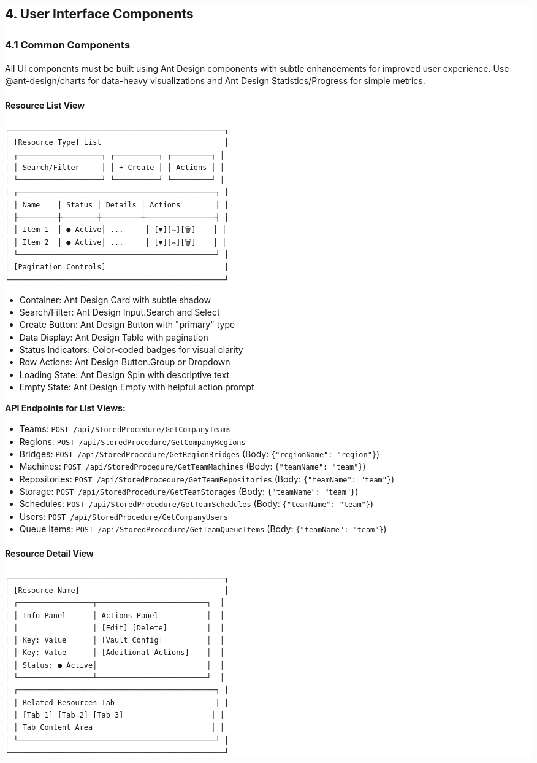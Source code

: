 ## 4. User Interface Components

### 4.1 Common Components

All UI components must be built using Ant Design components with subtle enhancements for improved user experience. Use @ant-design/charts for data-heavy visualizations and Ant Design Statistics/Progress for simple metrics.

#### **Resource List View**
```
┌─────────────────────────────────────────────────┐
│ [Resource Type] List                            │
│ ┌───────────────────┐ ┌──────────┐ ┌─────────┐ │
│ │ Search/Filter     │ │ + Create │ │ Actions │ │
│ └───────────────────┘ └──────────┘ └─────────┘ │
│ ┌─────────────────────────────────────────────┐ │
│ │ Name    │ Status │ Details │ Actions        │ │
│ ├─────────┼────────┼─────────┼────────────────┤ │
│ │ Item 1  │ ● Active│ ...     │ [▼][✏][🗑]    │ │
│ │ Item 2  │ ● Active│ ...     │ [▼][✏][🗑]    │ │
│ └─────────────────────────────────────────────┘ │
│ [Pagination Controls]                           │
└─────────────────────────────────────────────────┘
```

- Container: Ant Design Card with subtle shadow
- Search/Filter: Ant Design Input.Search and Select
- Create Button: Ant Design Button with "primary" type
- Data Display: Ant Design Table with pagination
- Status Indicators: Color-coded badges for visual clarity
- Row Actions: Ant Design Button.Group or Dropdown
- Loading State: Ant Design Spin with descriptive text
- Empty State: Ant Design Empty with helpful action prompt

**API Endpoints for List Views:**
- Teams: `POST /api/StoredProcedure/GetCompanyTeams`
- Regions: `POST /api/StoredProcedure/GetCompanyRegions`
- Bridges: `POST /api/StoredProcedure/GetRegionBridges` (Body: `{"regionName": "region"}`)
- Machines: `POST /api/StoredProcedure/GetTeamMachines` (Body: `{"teamName": "team"}`)
- Repositories: `POST /api/StoredProcedure/GetTeamRepositories` (Body: `{"teamName": "team"}`)
- Storage: `POST /api/StoredProcedure/GetTeamStorages` (Body: `{"teamName": "team"}`)
- Schedules: `POST /api/StoredProcedure/GetTeamSchedules` (Body: `{"teamName": "team"}`)
- Users: `POST /api/StoredProcedure/GetCompanyUsers`
- Queue Items: `POST /api/StoredProcedure/GetTeamQueueItems` (Body: `{"teamName": "team"}`)

#### **Resource Detail View**
```
┌─────────────────────────────────────────────────┐
│ [Resource Name]                                 │
│ ┌─────────────────┬─────────────────────────┐  │
│ │ Info Panel      │ Actions Panel           │  │
│ │                 │ [Edit] [Delete]         │  │
│ │ Key: Value      │ [Vault Config]          │  │
│ │ Key: Value      │ [Additional Actions]    │  │
│ │ Status: ● Active│                         │  │
│ └─────────────────┴─────────────────────────┘  │
│ ┌─────────────────────────────────────────────┐ │
│ │ Related Resources Tab                       │ │
│ │ [Tab 1] [Tab 2] [Tab 3]                    │ │
│ │ Tab Content Area                           │ │
│ └─────────────────────────────────────────────┘ │
└─────────────────────────────────────────────────┘
```
